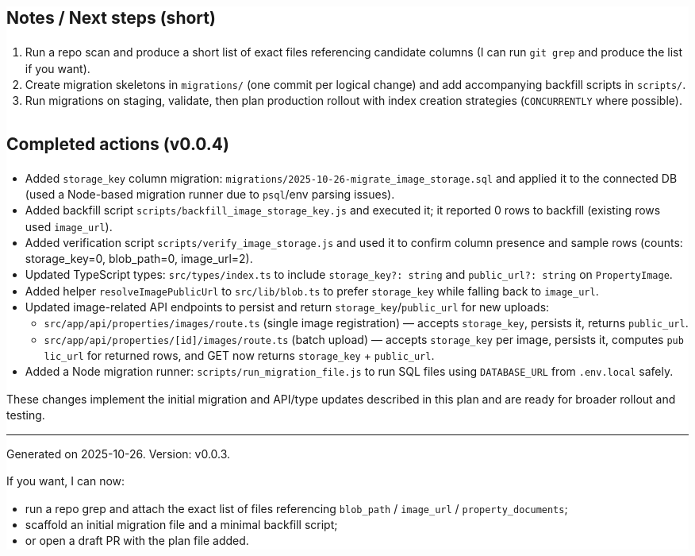 ## Notes / Next steps (short)
1. Run a repo scan and produce a short list of exact files referencing candidate columns (I can run `git grep` and produce the list if you want).
2. Create migration skeletons in `migrations/` (one commit per logical change) and add accompanying backfill scripts in `scripts/`.
3. Run migrations on staging, validate, then plan production rollout with index creation strategies (`CONCURRENTLY` where possible).

## Completed actions (v0.0.4)
- Added `storage_key` column migration: `migrations/2025-10-26-migrate_image_storage.sql` and applied it to the connected DB (used a Node-based migration runner due to `psql`/env parsing issues).
- Added backfill script `scripts/backfill_image_storage_key.js` and executed it; it reported 0 rows to backfill (existing rows used `image_url`).
- Added verification script `scripts/verify_image_storage.js` and used it to confirm column presence and sample rows (counts: storage_key=0, blob_path=0, image_url=2).
- Updated TypeScript types: `src/types/index.ts` to include `storage_key?: string` and `public_url?: string` on `PropertyImage`.
- Added helper `resolveImagePublicUrl` to `src/lib/blob.ts` to prefer `storage_key` while falling back to `image_url`.
- Updated image-related API endpoints to persist and return `storage_key`/`public_url` for new uploads:
   - `src/app/api/properties/images/route.ts` (single image registration) — accepts `storage_key`, persists it, returns `public_url`.
   - `src/app/api/properties/[id]/images/route.ts` (batch upload) — accepts `storage_key` per image, persists it, computes `public_url` for returned rows, and GET now returns `storage_key` + `public_url`.
- Added a Node migration runner: `scripts/run_migration_file.js` to run SQL files using `DATABASE_URL` from `.env.local` safely.

These changes implement the initial migration and API/type updates described in this plan and are ready for broader rollout and testing.

---

Generated on 2025-10-26. Version: v0.0.3.

If you want, I can now:
- run a repo grep and attach the exact list of files referencing `blob_path` / `image_url` / `property_documents`;
- scaffold an initial migration file and a minimal backfill script;
- or open a draft PR with the plan file added.
